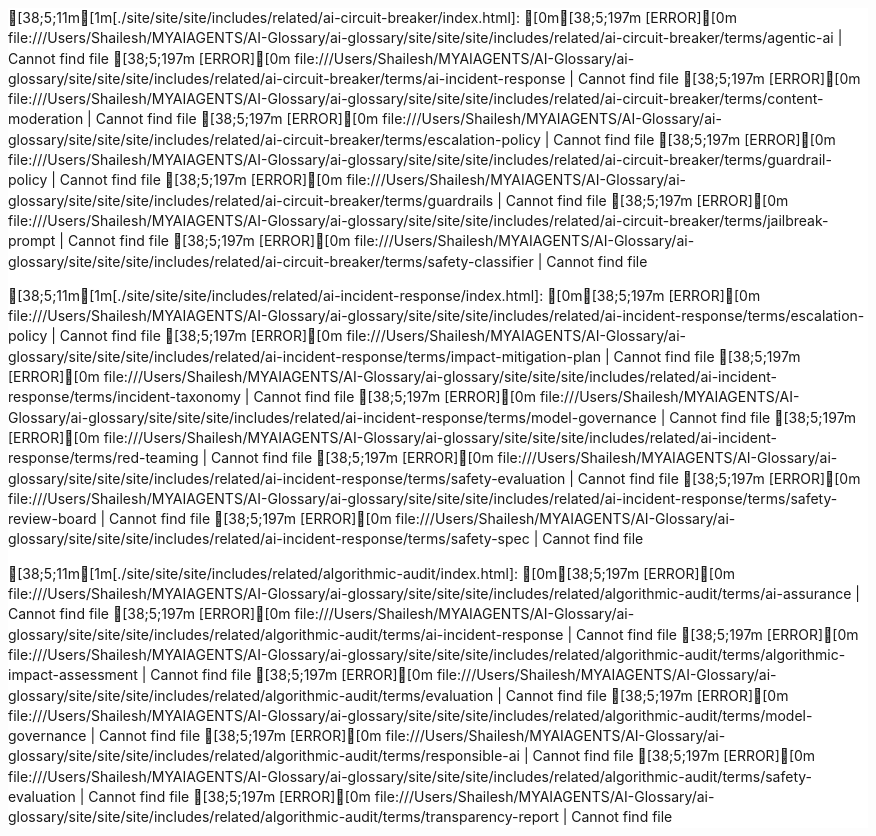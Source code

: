 [38;5;11m[1m[./site/site/site/includes/related/ai-circuit-breaker/index.html]:
[0m[38;5;197m   [ERROR][0m file:///Users/Shailesh/MYAIAGENTS/AI-Glossary/ai-glossary/site/site/site/includes/related/ai-circuit-breaker/terms/agentic-ai | Cannot find file
[38;5;197m   [ERROR][0m file:///Users/Shailesh/MYAIAGENTS/AI-Glossary/ai-glossary/site/site/site/includes/related/ai-circuit-breaker/terms/ai-incident-response | Cannot find file
[38;5;197m   [ERROR][0m file:///Users/Shailesh/MYAIAGENTS/AI-Glossary/ai-glossary/site/site/site/includes/related/ai-circuit-breaker/terms/content-moderation | Cannot find file
[38;5;197m   [ERROR][0m file:///Users/Shailesh/MYAIAGENTS/AI-Glossary/ai-glossary/site/site/site/includes/related/ai-circuit-breaker/terms/escalation-policy | Cannot find file
[38;5;197m   [ERROR][0m file:///Users/Shailesh/MYAIAGENTS/AI-Glossary/ai-glossary/site/site/site/includes/related/ai-circuit-breaker/terms/guardrail-policy | Cannot find file
[38;5;197m   [ERROR][0m file:///Users/Shailesh/MYAIAGENTS/AI-Glossary/ai-glossary/site/site/site/includes/related/ai-circuit-breaker/terms/guardrails | Cannot find file
[38;5;197m   [ERROR][0m file:///Users/Shailesh/MYAIAGENTS/AI-Glossary/ai-glossary/site/site/site/includes/related/ai-circuit-breaker/terms/jailbreak-prompt | Cannot find file
[38;5;197m   [ERROR][0m file:///Users/Shailesh/MYAIAGENTS/AI-Glossary/ai-glossary/site/site/site/includes/related/ai-circuit-breaker/terms/safety-classifier | Cannot find file

[38;5;11m[1m[./site/site/site/includes/related/ai-incident-response/index.html]:
[0m[38;5;197m   [ERROR][0m file:///Users/Shailesh/MYAIAGENTS/AI-Glossary/ai-glossary/site/site/site/includes/related/ai-incident-response/terms/escalation-policy | Cannot find file
[38;5;197m   [ERROR][0m file:///Users/Shailesh/MYAIAGENTS/AI-Glossary/ai-glossary/site/site/site/includes/related/ai-incident-response/terms/impact-mitigation-plan | Cannot find file
[38;5;197m   [ERROR][0m file:///Users/Shailesh/MYAIAGENTS/AI-Glossary/ai-glossary/site/site/site/includes/related/ai-incident-response/terms/incident-taxonomy | Cannot find file
[38;5;197m   [ERROR][0m file:///Users/Shailesh/MYAIAGENTS/AI-Glossary/ai-glossary/site/site/site/includes/related/ai-incident-response/terms/model-governance | Cannot find file
[38;5;197m   [ERROR][0m file:///Users/Shailesh/MYAIAGENTS/AI-Glossary/ai-glossary/site/site/site/includes/related/ai-incident-response/terms/red-teaming | Cannot find file
[38;5;197m   [ERROR][0m file:///Users/Shailesh/MYAIAGENTS/AI-Glossary/ai-glossary/site/site/site/includes/related/ai-incident-response/terms/safety-evaluation | Cannot find file
[38;5;197m   [ERROR][0m file:///Users/Shailesh/MYAIAGENTS/AI-Glossary/ai-glossary/site/site/site/includes/related/ai-incident-response/terms/safety-review-board | Cannot find file
[38;5;197m   [ERROR][0m file:///Users/Shailesh/MYAIAGENTS/AI-Glossary/ai-glossary/site/site/site/includes/related/ai-incident-response/terms/safety-spec | Cannot find file

[38;5;11m[1m[./site/site/site/includes/related/algorithmic-audit/index.html]:
[0m[38;5;197m   [ERROR][0m file:///Users/Shailesh/MYAIAGENTS/AI-Glossary/ai-glossary/site/site/site/includes/related/algorithmic-audit/terms/ai-assurance | Cannot find file
[38;5;197m   [ERROR][0m file:///Users/Shailesh/MYAIAGENTS/AI-Glossary/ai-glossary/site/site/site/includes/related/algorithmic-audit/terms/ai-incident-response | Cannot find file
[38;5;197m   [ERROR][0m file:///Users/Shailesh/MYAIAGENTS/AI-Glossary/ai-glossary/site/site/site/includes/related/algorithmic-audit/terms/algorithmic-impact-assessment | Cannot find file
[38;5;197m   [ERROR][0m file:///Users/Shailesh/MYAIAGENTS/AI-Glossary/ai-glossary/site/site/site/includes/related/algorithmic-audit/terms/evaluation | Cannot find file
[38;5;197m   [ERROR][0m file:///Users/Shailesh/MYAIAGENTS/AI-Glossary/ai-glossary/site/site/site/includes/related/algorithmic-audit/terms/model-governance | Cannot find file
[38;5;197m   [ERROR][0m file:///Users/Shailesh/MYAIAGENTS/AI-Glossary/ai-glossary/site/site/site/includes/related/algorithmic-audit/terms/responsible-ai | Cannot find file
[38;5;197m   [ERROR][0m file:///Users/Shailesh/MYAIAGENTS/AI-Glossary/ai-glossary/site/site/site/includes/related/algorithmic-audit/terms/safety-evaluation | Cannot find file
[38;5;197m   [ERROR][0m file:///Users/Shailesh/MYAIAGENTS/AI-Glossary/ai-glossary/site/site/site/includes/related/algorithmic-audit/terms/transparency-report | Cannot find file
